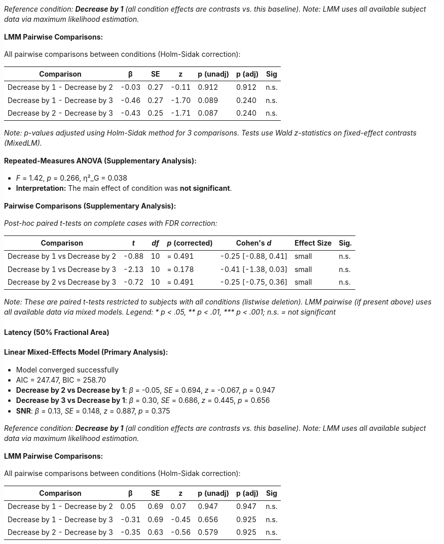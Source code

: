 _Reference condition: **Decrease by 1** (all condition effects are contrasts vs. this baseline)._
_Note: LMM uses all available subject data via maximum likelihood estimation._

**LMM Pairwise Comparisons:**

All pairwise comparisons between conditions (Holm-Sidak correction):

| Comparison | β | SE | z | p (unadj) | p (adj) | Sig |
|------------|---|----|----|-----------|---------|-----|
| Decrease by 1 - Decrease by 2 | -0.03 | 0.27 | -0.11 | 0.912 | 0.912 | n.s. |
| Decrease by 1 - Decrease by 3 | -0.46 | 0.27 | -1.70 | 0.089 | 0.240 | n.s. |
| Decrease by 2 - Decrease by 3 | -0.43 | 0.25 | -1.71 | 0.087 | 0.240 | n.s. |

_Note: p-values adjusted using Holm-Sidak method for 3 comparisons._
_Tests use Wald z-statistics on fixed-effect contrasts (MixedLM)._


**Repeated-Measures ANOVA (Supplementary Analysis):**

- *F* = 1.42, *p* = 0.266, η²_G = 0.038
- **Interpretation:** The main effect of condition was **not significant**.

**Pairwise Comparisons (Supplementary Analysis):**

_Post-hoc paired t-tests on complete cases with FDR correction:_

| Comparison | *t* | *df* | *p* (corrected) | Cohen's *d* | Effect Size | Sig. |
|------------|-----|------|----------------|-------------|-------------|------|
| Decrease by 1 vs Decrease by 2 | -0.88 | 10 | = 0.491 | -0.25 [-0.88, 0.41] | small | n.s. |
| Decrease by 1 vs Decrease by 3 | -2.13 | 10 | = 0.178 | -0.41 [-1.38, 0.03] | small | n.s. |
| Decrease by 2 vs Decrease by 3 | -0.72 | 10 | = 0.491 | -0.25 [-0.75, 0.36] | small | n.s. |

_Note: These are paired t-tests restricted to subjects with all conditions (listwise deletion). LMM pairwise (if present above) uses all available data via mixed models._
_Legend: * p < .05, ** p < .01, *** p < .001; n.s. = not significant_

#### Latency (50% Fractional Area)

**Linear Mixed-Effects Model (Primary Analysis):**

- Model converged successfully
- AIC = 247.47, BIC = 258.70
- **Decrease by 2 vs Decrease by 1**: *β* = -0.05, *SE* = 0.694, *z* = -0.067, *p* = 0.947
- **Decrease by 3 vs Decrease by 1**: *β* = 0.30, *SE* = 0.686, *z* = 0.445, *p* = 0.656
- **SNR**: *β* = 0.13, *SE* = 0.148, *z* = 0.887, *p* = 0.375

_Reference condition: **Decrease by 1** (all condition effects are contrasts vs. this baseline)._
_Note: LMM uses all available subject data via maximum likelihood estimation._

**LMM Pairwise Comparisons:**

All pairwise comparisons between conditions (Holm-Sidak correction):

| Comparison | β | SE | z | p (unadj) | p (adj) | Sig |
|------------|---|----|----|-----------|---------|-----|
| Decrease by 1 - Decrease by 2 | 0.05 | 0.69 | 0.07 | 0.947 | 0.947 | n.s. |
| Decrease by 1 - Decrease by 3 | -0.31 | 0.69 | -0.45 | 0.656 | 0.925 | n.s. |
| Decrease by 2 - Decrease by 3 | -0.35 | 0.63 | -0.56 | 0.579 | 0.925 | n.s. |
